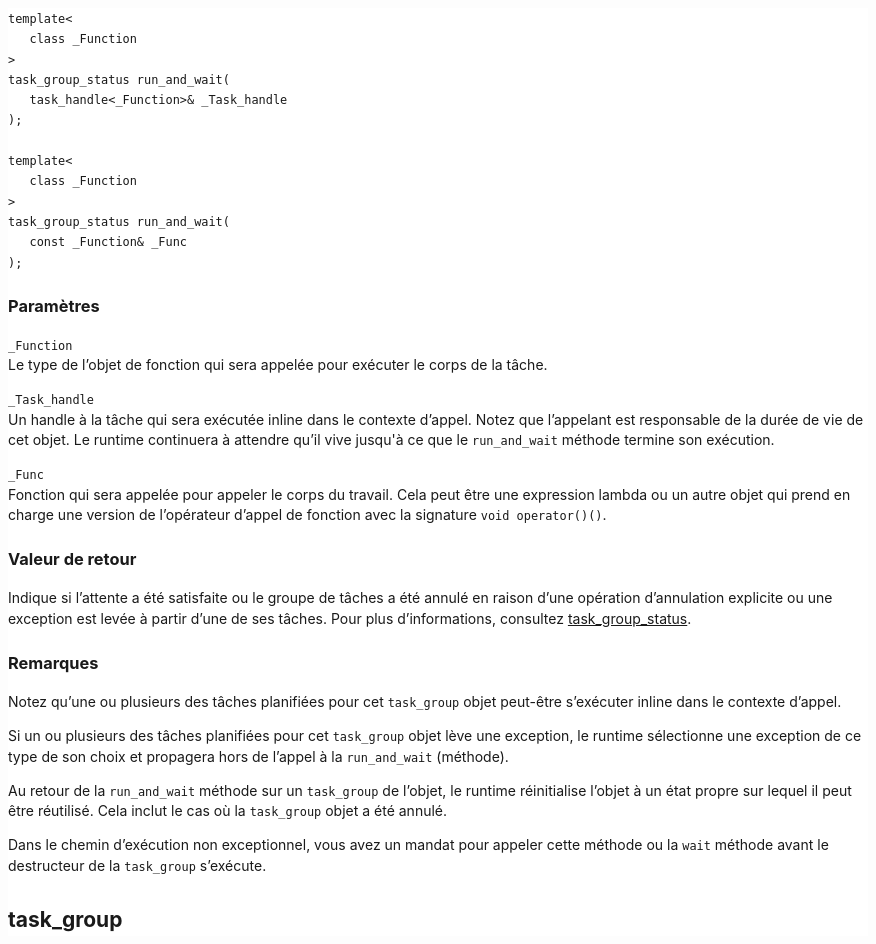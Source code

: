```  
template<  
   class _Function  
>  
task_group_status run_and_wait(  
   task_handle<_Function>& _Task_handle  
);  
  
template<  
   class _Function  
>  
task_group_status run_and_wait(  
   const _Function& _Func  
);  
```  
  
### <a name="parameters"></a>Paramètres  
 `_Function`  
 Le type de l’objet de fonction qui sera appelée pour exécuter le corps de la tâche.  
  
 `_Task_handle`  
 Un handle à la tâche qui sera exécutée inline dans le contexte d’appel. Notez que l’appelant est responsable de la durée de vie de cet objet. Le runtime continuera à attendre qu’il vive jusqu'à ce que le `run_and_wait` méthode termine son exécution.  
  
 `_Func`  
 Fonction qui sera appelée pour appeler le corps du travail. Cela peut être une expression lambda ou un autre objet qui prend en charge une version de l’opérateur d’appel de fonction avec la signature `void operator()()`.  
  
### <a name="return-value"></a>Valeur de retour  
 Indique si l’attente a été satisfaite ou le groupe de tâches a été annulé en raison d’une opération d’annulation explicite ou une exception est levée à partir d’une de ses tâches. Pour plus d’informations, consultez [task_group_status](concurrency-namespace-enums.md#task_group_status).  

  
### <a name="remarks"></a>Remarques  
 Notez qu’une ou plusieurs des tâches planifiées pour cet `task_group` objet peut-être s’exécuter inline dans le contexte d’appel.  
  
 Si un ou plusieurs des tâches planifiées pour cet `task_group` objet lève une exception, le runtime sélectionne une exception de ce type de son choix et propagera hors de l’appel à la `run_and_wait` (méthode).  
  
 Au retour de la `run_and_wait` méthode sur un `task_group` de l’objet, le runtime réinitialise l’objet à un état propre sur lequel il peut être réutilisé. Cela inclut le cas où la `task_group` objet a été annulé.  
  
 Dans le chemin d’exécution non exceptionnel, vous avez un mandat pour appeler cette méthode ou la `wait` méthode avant le destructeur de la `task_group` s’exécute.  
  
##  <a name="a-namectora-taskgroup"></a><a name="ctor"></a>task_group 

